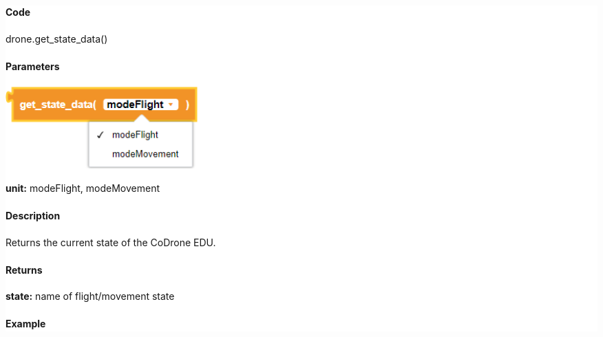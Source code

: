 #### Code

<span className="light_gray">drone.</span><span className="dark_gray">get_state_data()</span>

#### Parameters

<img src="/img/CDE/blockly_docu/senior/get_state_data_params.png" width="280px"/>  

**unit:** modeFlight, modeMovement

#### Description
Returns the current state of the CoDrone EDU.

#### Returns
**state:** name of flight/movement state

#### Example

